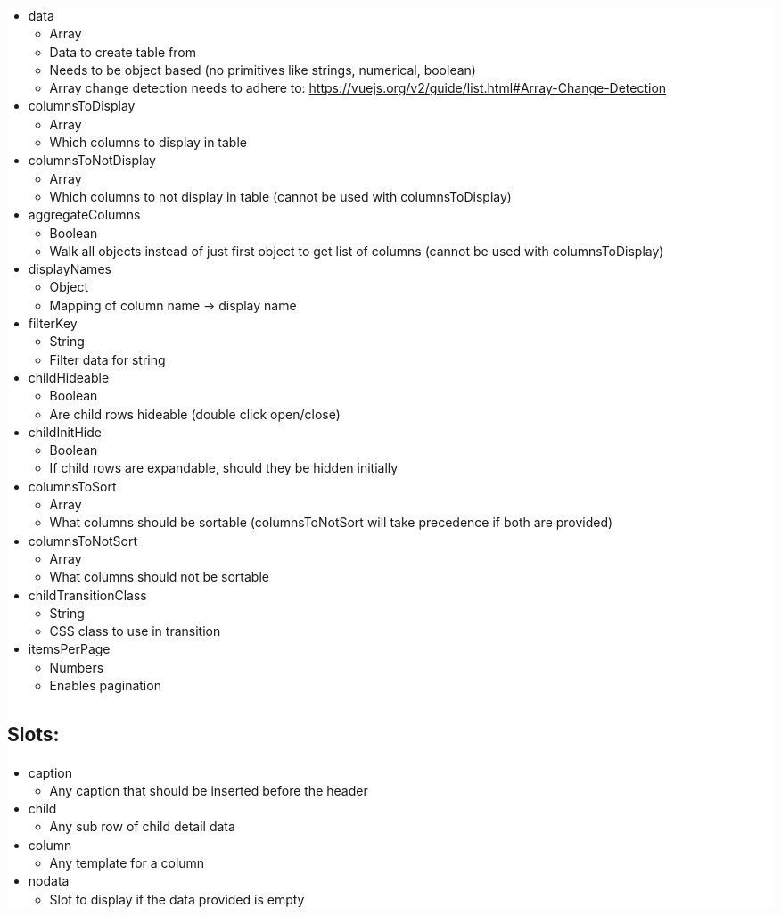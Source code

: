  - data
	 - Array
	 - Data to create table from
	 - Needs to be object based (no primitives like strings, numerical, boolean)
	 - Array change detection needs to adhere to: https://vuejs.org/v2/guide/list.html#Array-Change-Detection
 - columnsToDisplay
	 - Array
	 - Which columns to display in table
 - columnsToNotDisplay
	 - Array
	 - Which columns to not display in table (cannot be used with columnsToDisplay)
 - aggregateColumns
	 - Boolean
	 - Walk all objects instead of just first object to get list of columns (cannot be used with columnsToDisplay)
 - displayNames
	 - Object
	 - Mapping of column name -> display name
 - filterKey
	 - String
	 - Filter data for string
 - childHideable
	 - Boolean
	 - Are child rows hideable (double click open/close)
 - childInitHide
	 - Boolean
	 - If child rows are expandable, should they be hidden initially
 - columnsToSort
	 - Array
	 - What columns should be sortable (columnsToNotSort will take precedence if both are provided)
 - columnsToNotSort
	 - Array
	 - What columns should not be sortable
 - childTransitionClass
	 - String
	 - CSS class to use in transition
 - itemsPerPage
	 - Numbers
	 - Enables pagination

## Slots:

 - caption
	 - Any caption that should be inserted before the header
 - child
	 - Any sub row of child detail data
 - column
	 - Any template for a column
 - nodata
	 - Slot to display if the data provided is empty
